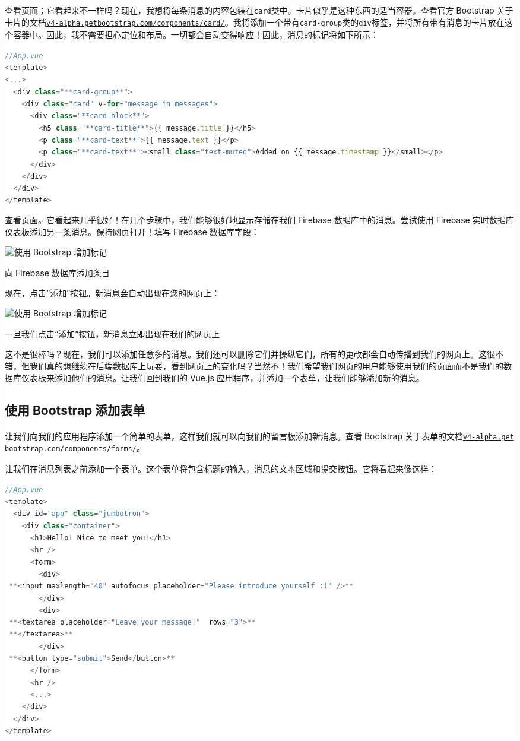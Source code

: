 查看页面；它看起来不一样吗？现在，我想将每条消息的内容包装在`card`类中。卡片似乎是这种东西的适当容器。查看官方 Bootstrap 关于卡片的文档[`v4-alpha.getbootstrap.com/components/card/`](https://v4-alpha.getbootstrap.com/components/card/)。我将添加一个带有`card-group`类的`div`标签，并将所有带有消息的卡片放在这个容器中。因此，我不需要担心定位和布局。一切都会自动变得响应！因此，消息的标记将如下所示：

```js
//App.vue
<template>
<...>
  <div class="**card-group**">
    <div class="card" v-for="message in messages">
      <div class="**card-block**">
        <h5 class="**card-title**">{{ message.title }}</h5>
        <p class="**card-text**">{{ message.text }}</p>
        <p class="**card-text**"><small class="text-muted">Added on {{ message.timestamp }}</small></p>
      </div>
    </div>
  </div>
</template>
```

查看页面。它看起来几乎很好！在几个步骤中，我们能够很好地显示存储在我们 Firebase 数据库中的消息。尝试使用 Firebase 实时数据库仪表板添加另一条消息。保持网页打开！填写 Firebase 数据库字段：

![使用 Bootstrap 增加标记](https://github.com/OpenDocCN/freelearn-vue-zh/raw/master/docs/vue2-bts4-web-dev/img/00011.jpeg)

向 Firebase 数据库添加条目

现在，点击“添加”按钮。新消息会自动出现在您的网页上：

![使用 Bootstrap 增加标记](https://github.com/OpenDocCN/freelearn-vue-zh/raw/master/docs/vue2-bts4-web-dev/img/00012.jpeg)

一旦我们点击“添加”按钮，新消息立即出现在我们的网页上

这不是很棒吗？现在，我们可以添加任意多的消息。我们还可以删除它们并操纵它们，所有的更改都会自动传播到我们的网页上。这很不错，但我们真的想继续在后端数据库上玩耍，看到网页上的变化吗？当然不！我们希望我们网页的用户能够使用我们的页面而不是我们的数据库仪表板来添加他们的消息。让我们回到我们的 Vue.js 应用程序，并添加一个表单，让我们能够添加新的消息。

## 使用 Bootstrap 添加表单

让我们向我们的应用程序添加一个简单的表单，这样我们就可以向我们的留言板添加新消息。查看 Bootstrap 关于表单的文档[`v4-alpha.getbootstrap.com/components/forms/`](https://v4-alpha.getbootstrap.com/components/forms/)。

让我们在消息列表之前添加一个表单。这个表单将包含标题的输入，消息的文本区域和提交按钮。它将看起来像这样：

```js
//App.vue
<template>
  <div id="app" class="jumbotron">
    <div class="container">
      <h1>Hello! Nice to meet you!</h1>
      <hr />
      <form>
        <div>
 **<input maxlength="40" autofocus placeholder="Please introduce yourself :)" />**
        </div>
        <div>
 **<textarea placeholder="Leave your message!"  rows="3">**
 **</textarea>**
        </div>
 **<button type="submit">Send</button>**
      </form>
      <hr />
      <...>
    </div>
  </div>
</template>
```
